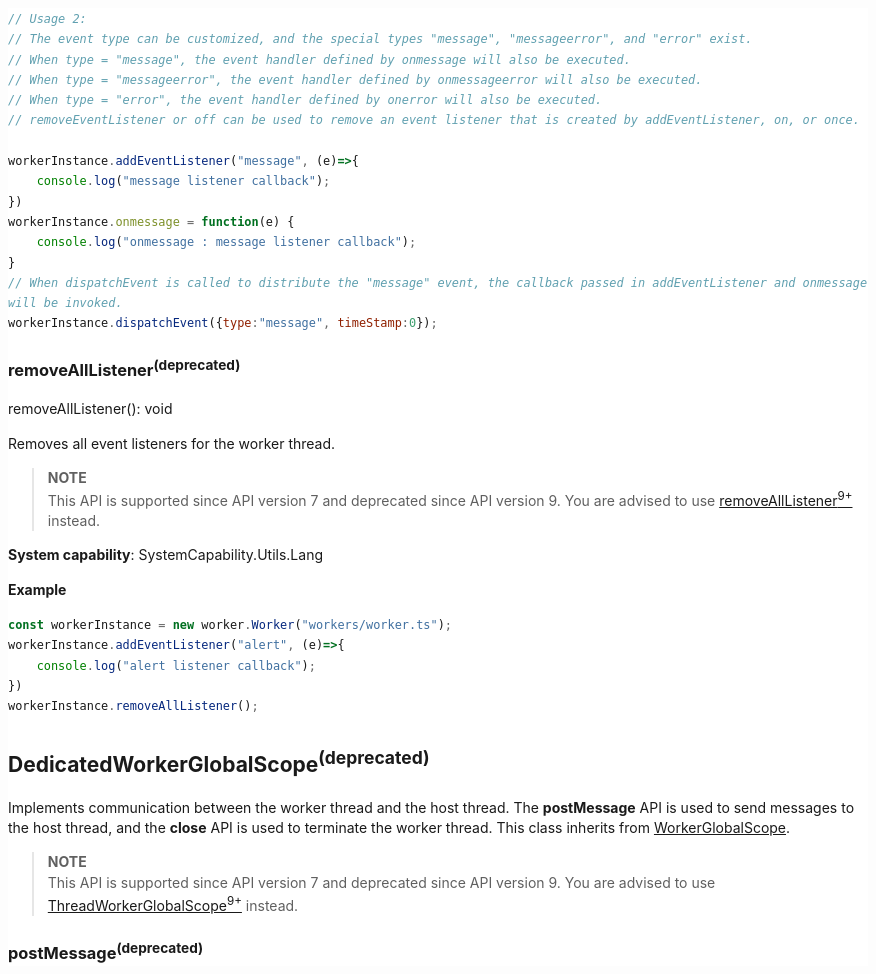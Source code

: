 ```js
// Usage 2:
// The event type can be customized, and the special types "message", "messageerror", and "error" exist.
// When type = "message", the event handler defined by onmessage will also be executed.
// When type = "messageerror", the event handler defined by onmessageerror will also be executed.
// When type = "error", the event handler defined by onerror will also be executed.
// removeEventListener or off can be used to remove an event listener that is created by addEventListener, on, or once.

workerInstance.addEventListener("message", (e)=>{
    console.log("message listener callback");
})
workerInstance.onmessage = function(e) {
    console.log("onmessage : message listener callback");
}
// When dispatchEvent is called to distribute the "message" event, the callback passed in addEventListener and onmessage will be invoked.
workerInstance.dispatchEvent({type:"message", timeStamp:0});
```
### removeAllListener<sup>(deprecated)</sup>

removeAllListener(): void

Removes all event listeners for the worker thread.

> **NOTE**<br>
> This API is supported since API version 7 and deprecated since API version 9. You are advised to use [removeAllListener<sup>9+</sup>](#removealllistener9) instead.

**System capability**: SystemCapability.Utils.Lang

**Example**

```js
const workerInstance = new worker.Worker("workers/worker.ts");
workerInstance.addEventListener("alert", (e)=>{
    console.log("alert listener callback");
})
workerInstance.removeAllListener();
```


## DedicatedWorkerGlobalScope<sup>(deprecated)</sup>

Implements communication between the worker thread and the host thread. The **postMessage** API is used to send messages to the host thread, and the **close** API is used to terminate the worker thread. This class inherits from [WorkerGlobalScope](#workerglobalscopedeprecated).

> **NOTE**<br>
> This API is supported since API version 7 and deprecated since API version 9. You are advised to use [ThreadWorkerGlobalScope<sup>9+</sup>](#threadworkerglobalscope9) instead.

### postMessage<sup>(deprecated)</sup>
